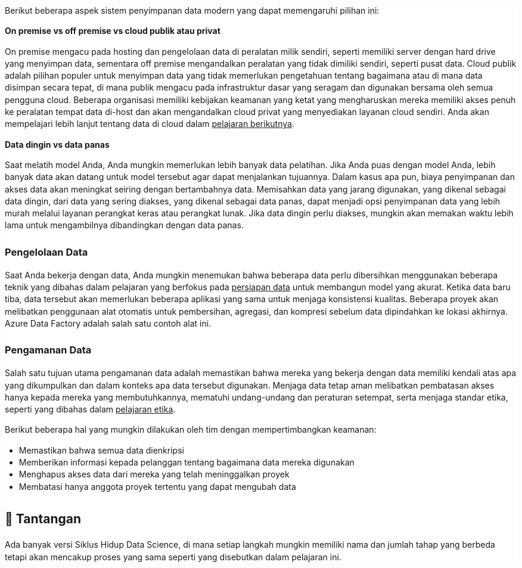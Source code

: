 Berikut beberapa aspek sistem penyimpanan data modern yang dapat memengaruhi pilihan ini:

**On premise vs off premise vs cloud publik atau privat**

On premise mengacu pada hosting dan pengelolaan data di peralatan milik sendiri, seperti memiliki server dengan hard drive yang menyimpan data, sementara off premise mengandalkan peralatan yang tidak dimiliki sendiri, seperti pusat data. Cloud publik adalah pilihan populer untuk menyimpan data yang tidak memerlukan pengetahuan tentang bagaimana atau di mana data disimpan secara tepat, di mana publik mengacu pada infrastruktur dasar yang seragam dan digunakan bersama oleh semua pengguna cloud. Beberapa organisasi memiliki kebijakan keamanan yang ketat yang mengharuskan mereka memiliki akses penuh ke peralatan tempat data di-host dan akan mengandalkan cloud privat yang menyediakan layanan cloud sendiri. Anda akan mempelajari lebih lanjut tentang data di cloud dalam [pelajaran berikutnya](https://github.com/microsoft/Data-Science-For-Beginners/tree/main/5-Data-Science-In-Cloud).

**Data dingin vs data panas**

Saat melatih model Anda, Anda mungkin memerlukan lebih banyak data pelatihan. Jika Anda puas dengan model Anda, lebih banyak data akan datang untuk model tersebut agar dapat menjalankan tujuannya. Dalam kasus apa pun, biaya penyimpanan dan akses data akan meningkat seiring dengan bertambahnya data. Memisahkan data yang jarang digunakan, yang dikenal sebagai data dingin, dari data yang sering diakses, yang dikenal sebagai data panas, dapat menjadi opsi penyimpanan data yang lebih murah melalui layanan perangkat keras atau perangkat lunak. Jika data dingin perlu diakses, mungkin akan memakan waktu lebih lama untuk mengambilnya dibandingkan dengan data panas.

### Pengelolaan Data

Saat Anda bekerja dengan data, Anda mungkin menemukan bahwa beberapa data perlu dibersihkan menggunakan beberapa teknik yang dibahas dalam pelajaran yang berfokus pada [persiapan data](https://github.com/microsoft/Data-Science-For-Beginners/tree/main/2-Working-With-Data/08-data-preparation) untuk membangun model yang akurat. Ketika data baru tiba, data tersebut akan memerlukan beberapa aplikasi yang sama untuk menjaga konsistensi kualitas. Beberapa proyek akan melibatkan penggunaan alat otomatis untuk pembersihan, agregasi, dan kompresi sebelum data dipindahkan ke lokasi akhirnya. Azure Data Factory adalah salah satu contoh alat ini.

### Pengamanan Data

Salah satu tujuan utama pengamanan data adalah memastikan bahwa mereka yang bekerja dengan data memiliki kendali atas apa yang dikumpulkan dan dalam konteks apa data tersebut digunakan. Menjaga data tetap aman melibatkan pembatasan akses hanya kepada mereka yang membutuhkannya, mematuhi undang-undang dan peraturan setempat, serta menjaga standar etika, seperti yang dibahas dalam [pelajaran etika](https://github.com/microsoft/Data-Science-For-Beginners/tree/main/1-Introduction/02-ethics).

Berikut beberapa hal yang mungkin dilakukan oleh tim dengan mempertimbangkan keamanan:
- Memastikan bahwa semua data dienkripsi
- Memberikan informasi kepada pelanggan tentang bagaimana data mereka digunakan
- Menghapus akses data dari mereka yang telah meninggalkan proyek
- Membatasi hanya anggota proyek tertentu yang dapat mengubah data

## 🚀 Tantangan

Ada banyak versi Siklus Hidup Data Science, di mana setiap langkah mungkin memiliki nama dan jumlah tahap yang berbeda tetapi akan mencakup proses yang sama seperti yang disebutkan dalam pelajaran ini.
